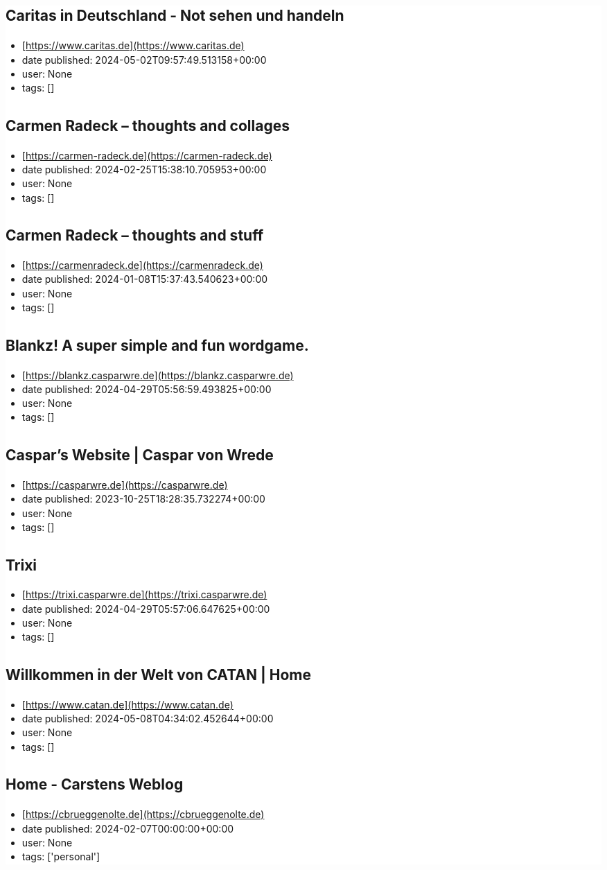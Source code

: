 ## Caritas in Deutschland - Not sehen und handeln
 - [https://www.caritas.de](https://www.caritas.de)
 - date published: 2024-05-02T09:57:49.513158+00:00
 - user: None
 - tags: []

## Carmen Radeck – thoughts and collages
 - [https://carmen-radeck.de](https://carmen-radeck.de)
 - date published: 2024-02-25T15:38:10.705953+00:00
 - user: None
 - tags: []

## Carmen Radeck – thoughts and stuff
 - [https://carmenradeck.de](https://carmenradeck.de)
 - date published: 2024-01-08T15:37:43.540623+00:00
 - user: None
 - tags: []

## Blankz! A super simple and fun wordgame.
 - [https://blankz.casparwre.de](https://blankz.casparwre.de)
 - date published: 2024-04-29T05:56:59.493825+00:00
 - user: None
 - tags: []

## Caspar’s Website | Caspar von Wrede
 - [https://casparwre.de](https://casparwre.de)
 - date published: 2023-10-25T18:28:35.732274+00:00
 - user: None
 - tags: []

## Trixi
 - [https://trixi.casparwre.de](https://trixi.casparwre.de)
 - date published: 2024-04-29T05:57:06.647625+00:00
 - user: None
 - tags: []

## Willkommen in der Welt von CATAN | Home
 - [https://www.catan.de](https://www.catan.de)
 - date published: 2024-05-08T04:34:02.452644+00:00
 - user: None
 - tags: []

## Home - Carstens Weblog
 - [https://cbrueggenolte.de](https://cbrueggenolte.de)
 - date published: 2024-02-07T00:00:00+00:00
 - user: None
 - tags: ['personal']
